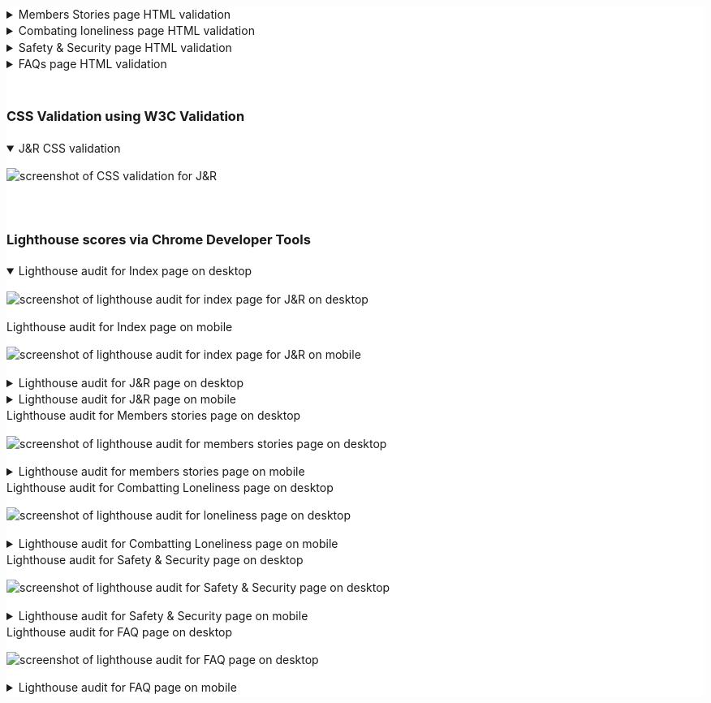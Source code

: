 
<details><summary>Members Stories page HTML validation</summary></details>  

<details><summary>Combating loneliness page HTML validation</summary></details>  

<details><summary>Safety & Security page HTML validation</summary></details>  

<details><summary>FAQs page HTML validation</summary></details>  
  
<br>  

### **CSS Validation using W3C Validation** 

<details open>
<summary>J&R CSS validation</summary>  

![screenshot of CSS validation for J&R](/documents/css-validate.png)
</details>   

<br>  

### **Lighthouse scores via Chrome Developer Tools**   
     
<details open>
<summary>Lighthouse audit for Index page on desktop</summary>  

![screenshot of lighthouse audit for index page for J&R on desktop](documents/lighthouse-home.png)

<summary>Lighthouse audit for Index page on mobile</summary>  

![screenshot of lighthouse audit for index page for J&R on mobile](documents/lighthouse-home-mobile.png)
</details> 
<details ><summary>Lighthouse audit for J&R page on desktop</summary></details>
<details ><summary>Lighthouse audit for J&R page on mobile</summary></details>      

<summary>Lighthouse audit for Members stories page on desktop</summary>  

![screenshot of lighthouse audit for members stories page on desktop](documents/lighthouse-members-desktop.png)
</details>
<details ><summary>Lighthouse audit for members stories page on mobile</summary></details>      

<summary>Lighthouse audit for Combatting Loneliness page on desktop</summary>  

![screenshot of lighthouse audit for loneliness page on desktop](documents/lighthouse-loneliness-desk.png)
</details>
<details ><summary>Lighthouse audit for Combatting Loneliness page on mobile</summary></details>      

<summary>Lighthouse audit for Safety & Security page on desktop</summary>  

![screenshot of lighthouse audit for Safety & Security page on desktop](documents/lighthouse-safety-desk.png)
</details>
<details ><summary>Lighthouse audit for Safety & Security page on mobile</summary></details>      

<summary>Lighthouse audit for FAQ page on desktop</summary>  

![screenshot of lighthouse audit for FAQ page on desktop](documents/lighthouse-faq-desk.png)
</details>
<details ><summary>Lighthouse audit for FAQ page on mobile</summary></details>      

